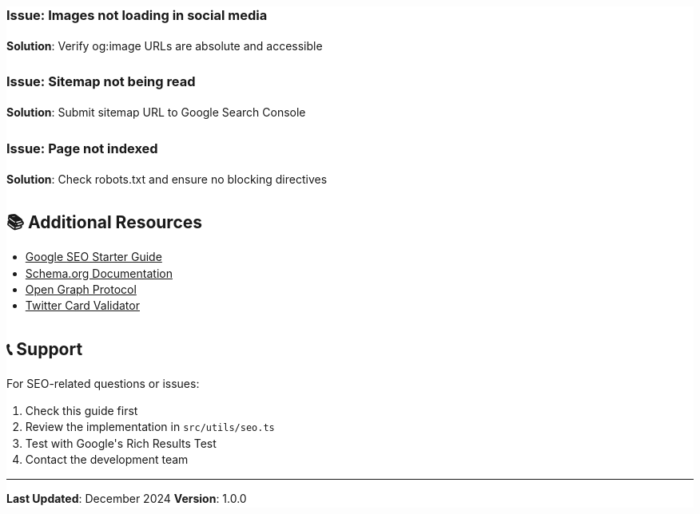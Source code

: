 ### Issue: Images not loading in social media
**Solution**: Verify og:image URLs are absolute and accessible

### Issue: Sitemap not being read
**Solution**: Submit sitemap URL to Google Search Console

### Issue: Page not indexed
**Solution**: Check robots.txt and ensure no blocking directives

## 📚 Additional Resources

- [Google SEO Starter Guide](https://developers.google.com/search/docs/beginner/seo-starter-guide)
- [Schema.org Documentation](https://schema.org/)
- [Open Graph Protocol](https://ogp.me/)
- [Twitter Card Validator](https://cards-dev.twitter.com/validator)

## 📞 Support

For SEO-related questions or issues:
1. Check this guide first
2. Review the implementation in `src/utils/seo.ts`
3. Test with Google's Rich Results Test
4. Contact the development team

---

**Last Updated**: December 2024
**Version**: 1.0.0
